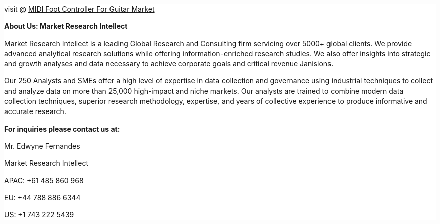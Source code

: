 visit&nbsp;@</strong>&nbsp;</span><span class="font-[700]"><a href="https://www.marketresearchintellect.com/product/midi-foot-controller-for-guitar-market/?utm_source=Linkedin&utm_medium=846" target="_blank" data-tracking-control-name="article-ssr-frontend-pulse_little-text-block" data-tracking-will-navigate="" data-test-link="">MIDI Foot Controller For Guitar Market</a></span></p><p><strong><span class="font-[700]">About Us: Market Research Intellect</span></strong></p><p><span class="">Market Research Intellect is a leading Global Research and Consulting firm servicing over 5000+ global clients. We provide advanced analytical research solutions while offering information-enriched research studies.&nbsp;</span>We also offer insights into strategic and growth analyses and data necessary to achieve corporate goals and critical revenue Janisions.</p><p><span class="">Our 250 Analysts and SMEs offer a high level of expertise in data collection and governance using industrial techniques to collect and analyze data on more than 25,000 high-impact and niche markets. Our analysts are trained to combine modern data collection techniques, superior research methodology, expertise, and years of collective experience to produce informative and accurate research.</span></p><p><strong>For inquiries please contact us at:</strong></p><p>Mr. Edwyne Fernandes</p><p>Market Research Intellect</p><p>APAC: +61 485 860 968</p><p>EU: +44 788 886 6344</p><p>US: +1 743 222 5439</p>
